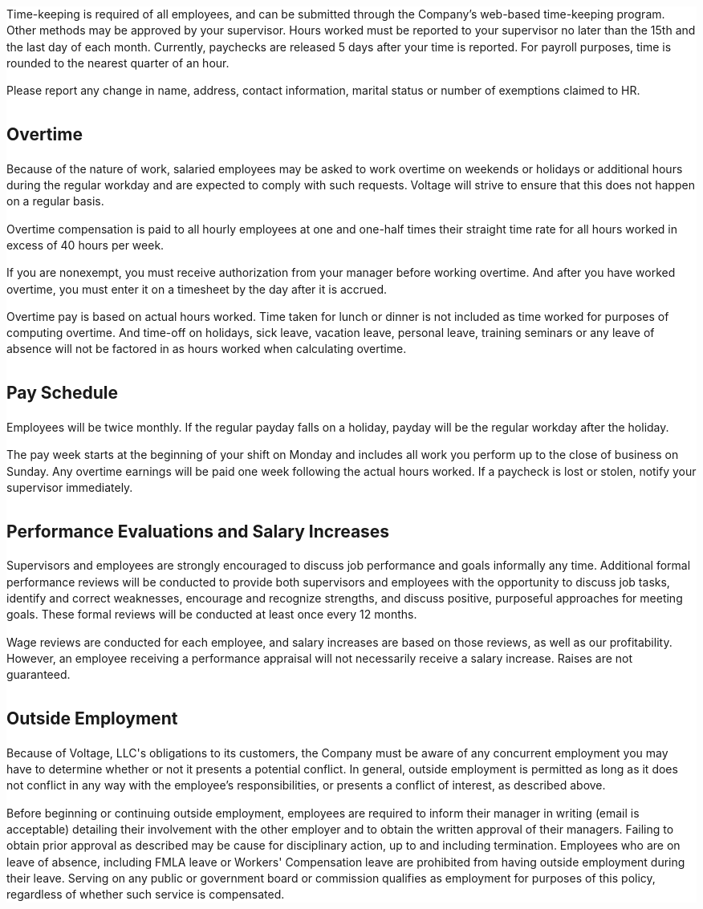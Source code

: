 Time-keeping is required of all employees, and can be submitted through the Company’s web-based time-keeping program. Other methods may be approved by your supervisor. Hours worked must be reported to your supervisor no later than the 15th and the last day of each month. Currently, paychecks are released 5 days after your time is reported. For payroll purposes, time is rounded to the nearest quarter of an hour.

Please report any change in name, address, contact information, marital status or number of exemptions claimed to HR.

## Overtime
Because of the nature of work, salaried employees may be asked to work overtime on weekends or holidays or additional hours during the regular workday and are expected to comply with such requests. Voltage will strive to ensure that this does not happen on a regular basis.

Overtime compensation is paid to all hourly employees at one and one-half times their straight time rate for all hours worked in excess of 40 hours per week.

If you are nonexempt, you must receive authorization from your manager before working overtime. And after you have worked overtime, you must enter it on a timesheet by the day after it is accrued.

Overtime pay is based on actual hours worked. Time taken for lunch or dinner is not included as time worked for purposes of computing overtime. And time-off on holidays, sick leave, vacation leave, personal leave, training seminars or any leave of absence will not be factored in as hours worked when calculating overtime.

## Pay Schedule
Employees will be twice monthly. If the regular payday falls on a holiday, payday will be the regular workday after the holiday.

The pay week starts at the beginning of your shift on Monday and includes all work you perform up to the close of business on Sunday. Any overtime earnings will be paid one week following the actual hours worked. If a paycheck is lost or stolen, notify your supervisor immediately.

## Performance Evaluations and Salary Increases
Supervisors and employees are strongly encouraged to discuss job performance and goals informally any time. Additional formal performance reviews will be conducted to provide both supervisors and employees with the opportunity to discuss job tasks, identify and correct weaknesses, encourage and recognize strengths, and discuss positive, purposeful approaches for meeting goals. These formal reviews will be conducted at least once every 12 months.

Wage reviews are conducted for each employee, and salary increases are based on those reviews, as well as our profitability. However, an employee receiving a performance appraisal will not necessarily receive a salary increase. Raises are not guaranteed.

## Outside Employment
Because of Voltage, LLC's obligations to its customers, the Company must be aware of any concurrent employment you may have to determine whether or not it presents a potential conflict. In general, outside employment is permitted as long as it does not conflict in any way with the employee’s responsibilities, or presents a conflict of interest, as described above.

Before beginning or continuing outside employment, employees are required to inform their manager in writing (email is acceptable) detailing their involvement with the other employer and to obtain the written approval of their managers. Failing to obtain prior approval as described may be cause for disciplinary action, up to and including termination. Employees who are on leave of absence, including FMLA leave or Workers' Compensation leave are prohibited from having outside employment during their leave. Serving on any public or government board or commission qualifies as employment for purposes of this policy, regardless of whether such service is compensated.
